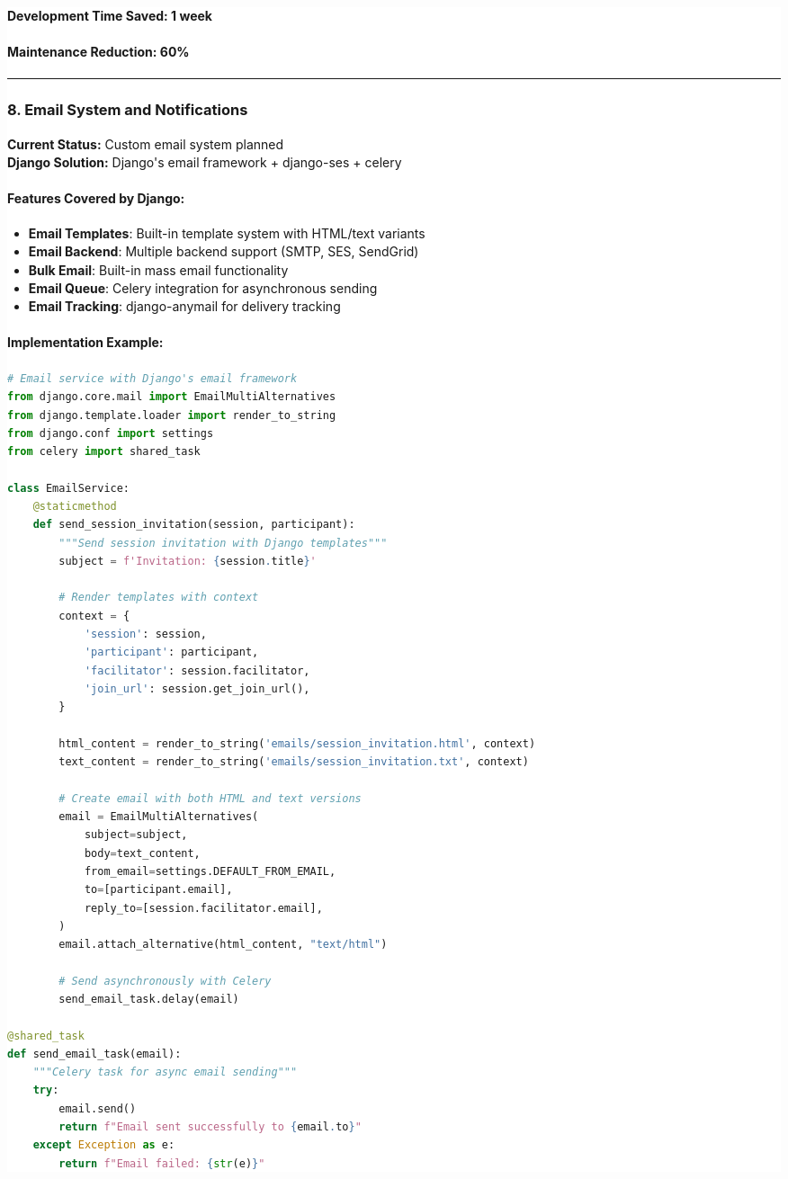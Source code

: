 #### **Development Time Saved:** 1 week
#### **Maintenance Reduction:** 60%

---

### **8. Email System and Notifications**
**Current Status:** Custom email system planned  
**Django Solution:** Django's email framework + django-ses + celery

#### **Features Covered by Django:**
- **Email Templates**: Built-in template system with HTML/text variants
- **Email Backend**: Multiple backend support (SMTP, SES, SendGrid)
- **Bulk Email**: Built-in mass email functionality
- **Email Queue**: Celery integration for asynchronous sending
- **Email Tracking**: django-anymail for delivery tracking

#### **Implementation Example:**
```python
# Email service with Django's email framework
from django.core.mail import EmailMultiAlternatives
from django.template.loader import render_to_string
from django.conf import settings
from celery import shared_task

class EmailService:
    @staticmethod
    def send_session_invitation(session, participant):
        """Send session invitation with Django templates"""
        subject = f'Invitation: {session.title}'
        
        # Render templates with context
        context = {
            'session': session,
            'participant': participant,
            'facilitator': session.facilitator,
            'join_url': session.get_join_url(),
        }
        
        html_content = render_to_string('emails/session_invitation.html', context)
        text_content = render_to_string('emails/session_invitation.txt', context)
        
        # Create email with both HTML and text versions
        email = EmailMultiAlternatives(
            subject=subject,
            body=text_content,
            from_email=settings.DEFAULT_FROM_EMAIL,
            to=[participant.email],
            reply_to=[session.facilitator.email],
        )
        email.attach_alternative(html_content, "text/html")
        
        # Send asynchronously with Celery
        send_email_task.delay(email)

@shared_task
def send_email_task(email):
    """Celery task for async email sending"""
    try:
        email.send()
        return f"Email sent successfully to {email.to}"
    except Exception as e:
        return f"Email failed: {str(e)}"
```
